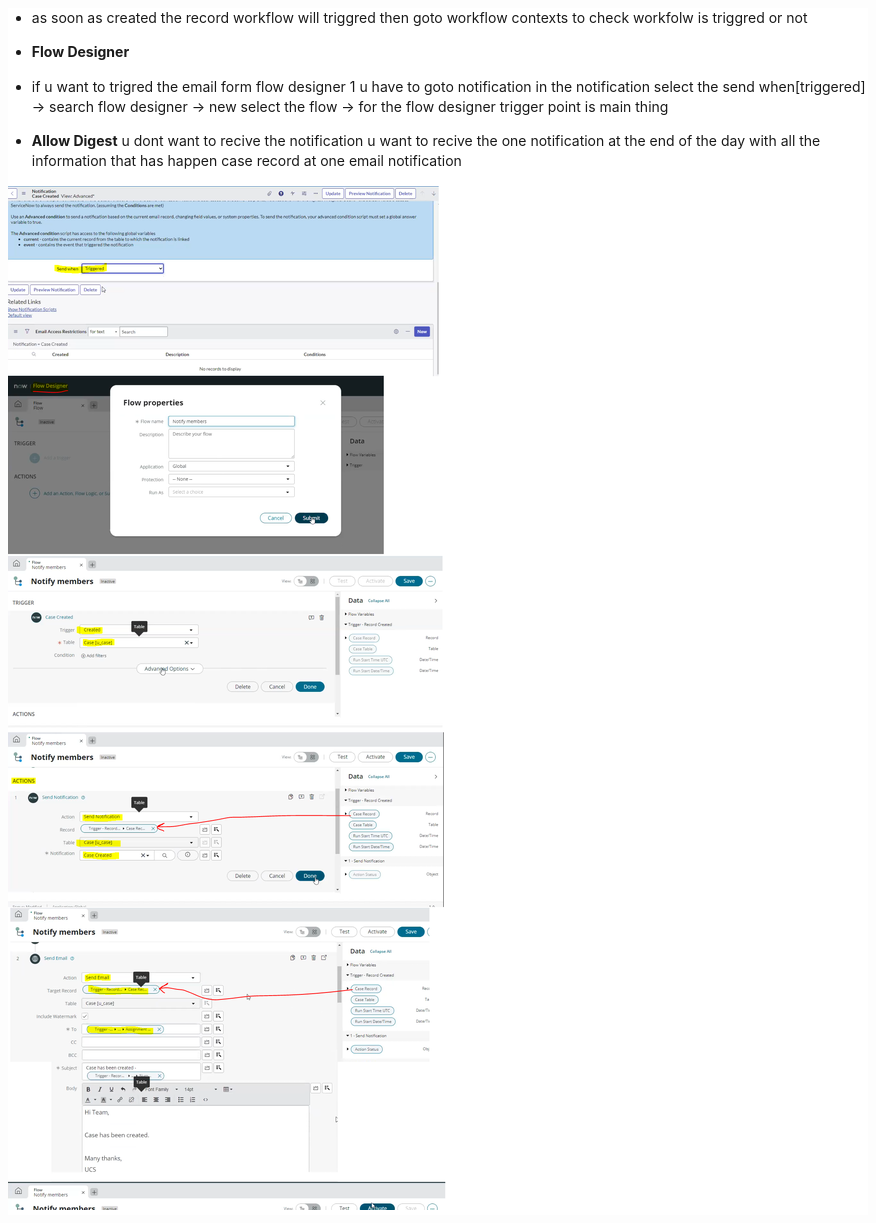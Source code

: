* as soon as created the record workflow will triggred then goto workflow contexts to check workfolw is triggred or not 


* __Flow Designer__
* if u want to trigred the email form flow designer 1 u have to goto notification in the notification select the send when[triggered] -> search flow designer -> new select the flow -> for the flow designer trigger point is main thing 

* __Allow Digest__  u dont want to recive the notification u want to recive the one notification at the end of the day with all the information that has happen case record at one email notification

![s77](./images/s77.png)
